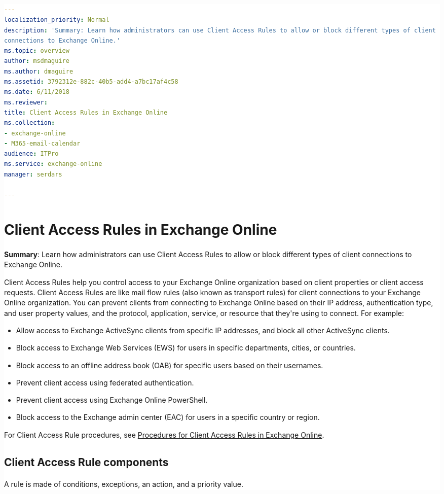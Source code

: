 ```yaml
---
localization_priority: Normal
description: 'Summary: Learn how administrators can use Client Access Rules to allow or block different types of client connections to Exchange Online.'
ms.topic: overview
author: msdmaguire
ms.author: dmaguire
ms.assetid: 3792312e-882c-40b5-add4-a7bc17af4c58
ms.date: 6/11/2018
ms.reviewer: 
title: Client Access Rules in Exchange Online
ms.collection: 
- exchange-online
- M365-email-calendar
audience: ITPro
ms.service: exchange-online
manager: serdars

---
```


# Client Access Rules in Exchange Online

 **Summary**: Learn how administrators can use Client Access Rules to allow or block different types of client connections to Exchange Online.

Client Access Rules help you control access to your Exchange Online organization based on client properties or client access requests. Client Access Rules are like mail flow rules (also known as transport rules) for client connections to your Exchange Online organization. You can prevent clients from connecting to Exchange Online based on their IP address, authentication type, and user property values, and the protocol, application, service, or resource that they're using to connect. For example:

- Allow access to Exchange ActiveSync clients from specific IP addresses, and block all other ActiveSync clients.

- Block access to Exchange Web Services (EWS) for users in specific departments, cities, or countries.

- Block access to an offline address book (OAB) for specific users based on their usernames.

- Prevent client access using federated authentication.

- Prevent client access using Exchange Online PowerShell.

- Block access to the Exchange admin center (EAC) for users in a specific country or region.

For Client Access Rule procedures, see [Procedures for Client Access Rules in Exchange Online](procedures-for-client-access-rules.md).

## Client Access Rule components

A rule is made of conditions, exceptions, an action, and a priority value.

